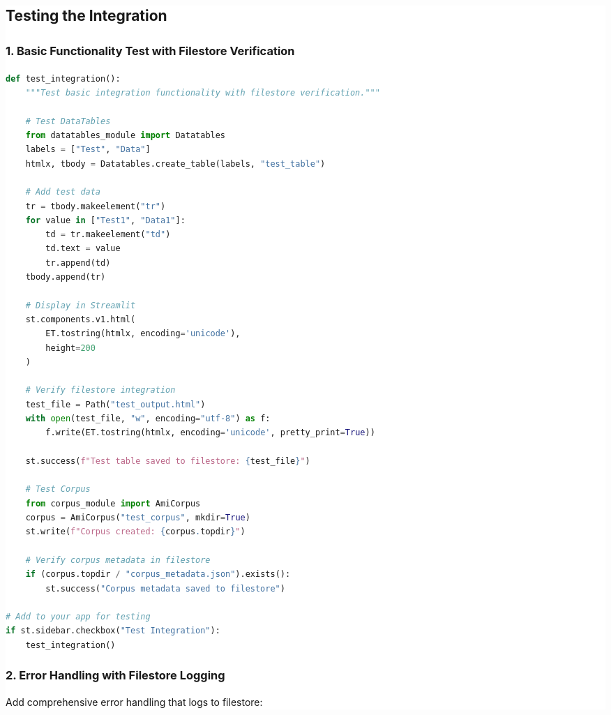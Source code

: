 ## Testing the Integration

### 1. Basic Functionality Test with Filestore Verification

```python
def test_integration():
    """Test basic integration functionality with filestore verification."""
    
    # Test DataTables
    from datatables_module import Datatables
    labels = ["Test", "Data"]
    htmlx, tbody = Datatables.create_table(labels, "test_table")
    
    # Add test data
    tr = tbody.makeelement("tr")
    for value in ["Test1", "Data1"]:
        td = tr.makeelement("td")
        td.text = value
        tr.append(td)
    tbody.append(tr)
    
    # Display in Streamlit
    st.components.v1.html(
        ET.tostring(htmlx, encoding='unicode'),
        height=200
    )
    
    # Verify filestore integration
    test_file = Path("test_output.html")
    with open(test_file, "w", encoding="utf-8") as f:
        f.write(ET.tostring(htmlx, encoding='unicode', pretty_print=True))
    
    st.success(f"Test table saved to filestore: {test_file}")
    
    # Test Corpus
    from corpus_module import AmiCorpus
    corpus = AmiCorpus("test_corpus", mkdir=True)
    st.write(f"Corpus created: {corpus.topdir}")
    
    # Verify corpus metadata in filestore
    if (corpus.topdir / "corpus_metadata.json").exists():
        st.success("Corpus metadata saved to filestore")

# Add to your app for testing
if st.sidebar.checkbox("Test Integration"):
    test_integration()
```

### 2. Error Handling with Filestore Logging

Add comprehensive error handling that logs to filestore:
